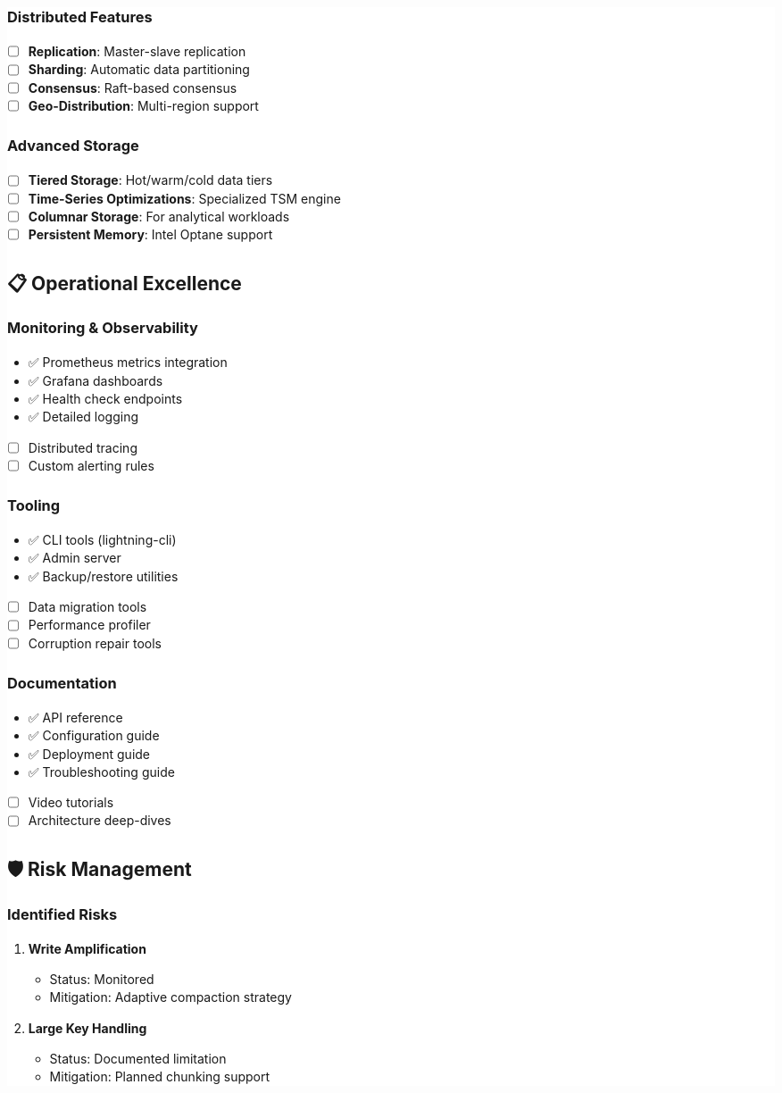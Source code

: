 ### Distributed Features
- [ ] **Replication**: Master-slave replication
- [ ] **Sharding**: Automatic data partitioning
- [ ] **Consensus**: Raft-based consensus
- [ ] **Geo-Distribution**: Multi-region support

### Advanced Storage
- [ ] **Tiered Storage**: Hot/warm/cold data tiers
- [ ] **Time-Series Optimizations**: Specialized TSM engine
- [ ] **Columnar Storage**: For analytical workloads
- [ ] **Persistent Memory**: Intel Optane support

## 📋 Operational Excellence

### Monitoring & Observability
- ✅ Prometheus metrics integration
- ✅ Grafana dashboards
- ✅ Health check endpoints
- ✅ Detailed logging
- [ ] Distributed tracing
- [ ] Custom alerting rules

### Tooling
- ✅ CLI tools (lightning-cli)
- ✅ Admin server
- ✅ Backup/restore utilities
- [ ] Data migration tools
- [ ] Performance profiler
- [ ] Corruption repair tools

### Documentation
- ✅ API reference
- ✅ Configuration guide
- ✅ Deployment guide
- ✅ Troubleshooting guide
- [ ] Video tutorials
- [ ] Architecture deep-dives

## 🛡️ Risk Management

### Identified Risks
1. **Write Amplification**
   - Status: Monitored
   - Mitigation: Adaptive compaction strategy
   
2. **Large Key Handling**
   - Status: Documented limitation
   - Mitigation: Planned chunking support
